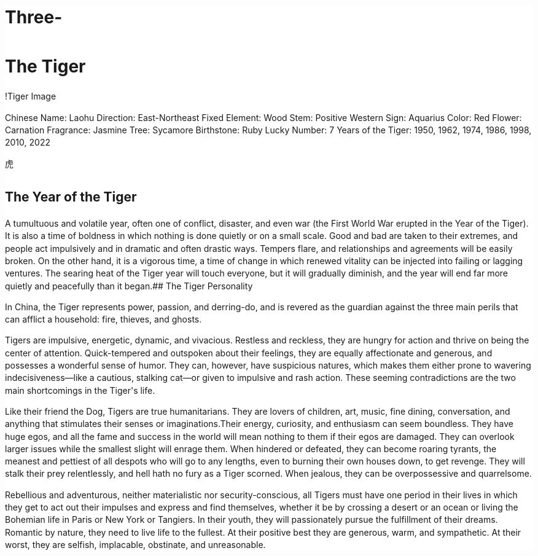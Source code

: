 # Three-
# The Tiger

!Tiger Image

Chinese Name: Laohu
Direction: East-Northeast
Fixed Element: Wood
Stem: Positive
Western Sign: Aquarius
Color: Red
Flower: Carnation
Fragrance: Jasmine
Tree: Sycamore
Birthstone: Ruby
Lucky Number: 7
Years of the Tiger: 1950, 1962, 1974, 1986, 1998, 2010, 2022

虎

## The Year of the Tiger

A tumultuous and volatile year, often one of conflict, disaster, and even war (the First World War erupted in the Year of the Tiger). It is also a time of boldness in which nothing is done quietly or on a small scale. Good and bad are taken to their extremes, and people act impulsively and in dramatic and often drastic ways. Tempers flare, and relationships and agreements will be easily broken. On the other hand, it is a vigorous time, a time of change in which renewed vitality can be injected into failing or lagging ventures. The searing heat of the Tiger year will touch everyone, but it will gradually diminish, and the year will end far more quietly and peacefully than it began.## The Tiger Personality

In China, the Tiger represents power, passion, and derring-do, and is revered as the guardian against the three main perils that can afflict a household: fire, thieves, and ghosts.

Tigers are impulsive, energetic, dynamic, and vivacious. Restless and reckless, they are hungry for action and thrive on being the center of attention. Quick-tempered and outspoken about their feelings, they are equally affectionate and generous, and possesses a wonderful sense of humor. They can, however, have suspicious natures, which makes them either prone to wavering indecisiveness—like a cautious, stalking cat—or given to impulsive and rash action. These seeming contradictions are the two main shortcomings in the Tiger's life.

Like their friend the Dog, Tigers are true humanitarians. They are lovers of children, art, music, fine dining, conversation, and anything that stimulates their senses or imaginations.Their energy, curiosity, and enthusiasm can seem boundless. They have huge egos, and all the fame and success in the world will mean nothing to them if their egos are damaged. They can overlook larger issues while the smallest slight will enrage them. When hindered or defeated, they can become roaring tyrants, the meanest and pettiest of all despots who will go to any lengths, even to burning their own houses down, to get revenge. They will stalk their prey relentlessly, and hell hath no fury as a Tiger scorned. When jealous, they can be overpossessive and quarrelsome.

Rebellious and adventurous, neither materialistic nor security-conscious, all Tigers must have one period in their lives in which they get to act out their impulses and express and find themselves, whether it be by crossing a desert or an ocean or living the Bohemian life in Paris or New York or Tangiers. In their youth, they will passionately pursue the fulfillment of their dreams. Romantic by nature, they need to live life to the fullest. At their positive best they are generous, warm, and sympathetic. At their worst, they are selfish, implacable, obstinate, and unreasonable.
